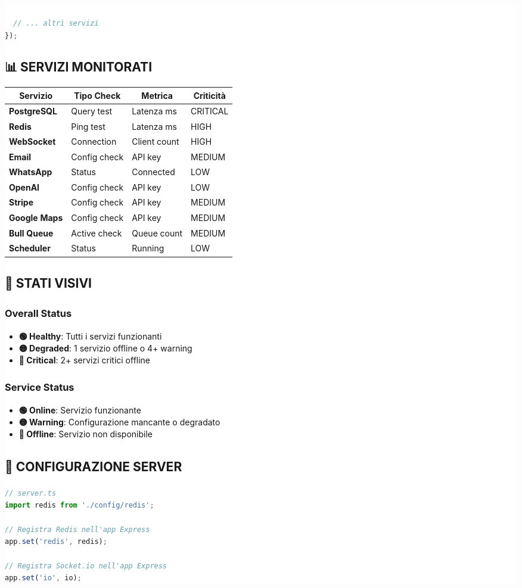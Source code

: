 ```typescript
  
  // ... altri servizi
});
```

## 📊 SERVIZI MONITORATI

| Servizio | Tipo Check | Metrica | Criticità |
|----------|------------|---------|-----------|
| **PostgreSQL** | Query test | Latenza ms | CRITICAL |
| **Redis** | Ping test | Latenza ms | HIGH |
| **WebSocket** | Connection | Client count | HIGH |
| **Email** | Config check | API key | MEDIUM |
| **WhatsApp** | Status | Connected | LOW |
| **OpenAI** | Config check | API key | LOW |
| **Stripe** | Config check | API key | MEDIUM |
| **Google Maps** | Config check | API key | MEDIUM |
| **Bull Queue** | Active check | Queue count | MEDIUM |
| **Scheduler** | Status | Running | LOW |

## 🎨 STATI VISIVI

### Overall Status
- **🟢 Healthy**: Tutti i servizi funzionanti
- **🟡 Degraded**: 1 servizio offline o 4+ warning
- **🔴 Critical**: 2+ servizi critici offline

### Service Status
- **🟢 Online**: Servizio funzionante
- **🟡 Warning**: Configurazione mancante o degradato
- **🔴 Offline**: Servizio non disponibile

## 🔧 CONFIGURAZIONE SERVER

```typescript
// server.ts
import redis from './config/redis';

// Registra Redis nell'app Express
app.set('redis', redis);

// Registra Socket.io nell'app Express
app.set('io', io);
```
